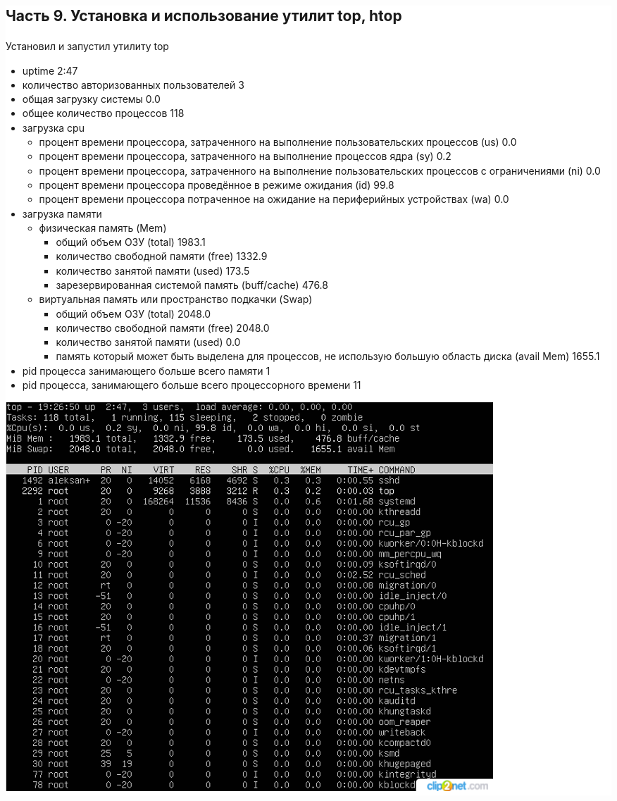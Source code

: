 ## Часть 9. Установка и использование утилит top, htop ##

Установил и запустил утилиту top
+ uptime 						            	        		 2:47
+ количество авторизованных пользователей 		        		 3
+ общая загрузку системы						              	 0.0
+ общее количество процессов		    			        	 118
+ загрузка cpu
    * процент времени процессора, затраченного на выполнение пользовательских процессов (us) 0.0
    * процент времени процессора, затраченного на выполнение процессов ядра (sy) 0.2
    * процент времени процессора, затраченного на выполнение пользовательских процессов с ограничениями (ni) 0.0
    * процент времени процессора проведённое в режиме ожидания (id) 99.8
    * процент времени процессора потраченное на ожидание на периферийных устройствах (wa) 0.0 
+ загрузка памяти
    * физическая память (Mem)
        * общий объем ОЗУ (total) 1983.1
        * количество свободной памяти (free) 1332.9
        * количество занятой памяти (used) 173.5
        * зарезервированная системой память (buff/cache) 476.8
    * виртуальная память или пространство подкачки (Swap)
        * общий объем ОЗУ (total) 2048.0
        * количество свободной памяти (free) 2048.0
        * количество занятой памяти (used) 0.0
        * память который может быть выделена для процессов, не использую большую область диска (avail Mem) 1655.1
+ pid процесса занимающего больше всего памяти		        	 1
+ pid процесса, занимающего больше всего процессорного времени	 11

![df26](../src/Screenshots/df26.png)
